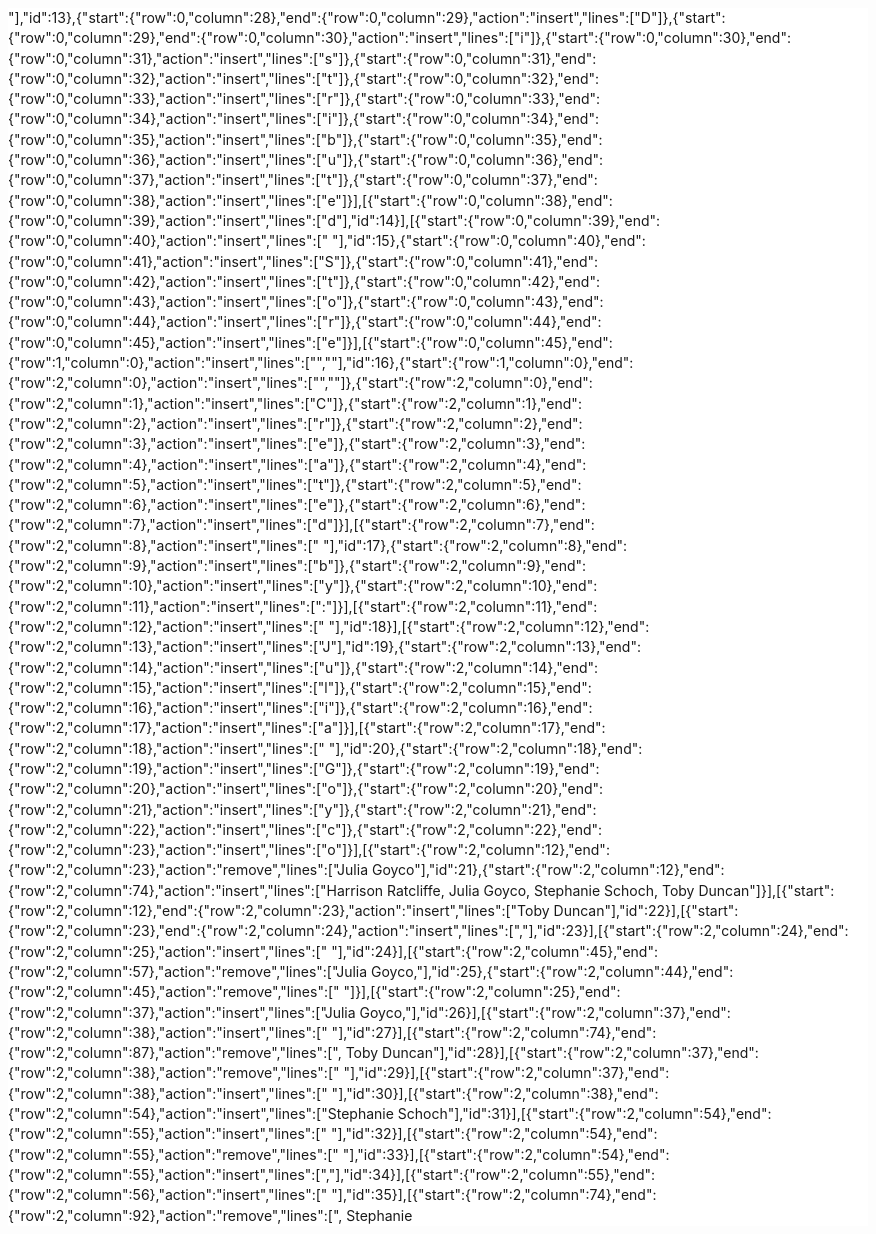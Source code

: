 "],"id":13},{"start":{"row":0,"column":28},"end":{"row":0,"column":29},"action":"insert","lines":["D"]},{"start":{"row":0,"column":29},"end":{"row":0,"column":30},"action":"insert","lines":["i"]},{"start":{"row":0,"column":30},"end":{"row":0,"column":31},"action":"insert","lines":["s"]},{"start":{"row":0,"column":31},"end":{"row":0,"column":32},"action":"insert","lines":["t"]},{"start":{"row":0,"column":32},"end":{"row":0,"column":33},"action":"insert","lines":["r"]},{"start":{"row":0,"column":33},"end":{"row":0,"column":34},"action":"insert","lines":["i"]},{"start":{"row":0,"column":34},"end":{"row":0,"column":35},"action":"insert","lines":["b"]},{"start":{"row":0,"column":35},"end":{"row":0,"column":36},"action":"insert","lines":["u"]},{"start":{"row":0,"column":36},"end":{"row":0,"column":37},"action":"insert","lines":["t"]},{"start":{"row":0,"column":37},"end":{"row":0,"column":38},"action":"insert","lines":["e"]}],[{"start":{"row":0,"column":38},"end":{"row":0,"column":39},"action":"insert","lines":["d"],"id":14}],[{"start":{"row":0,"column":39},"end":{"row":0,"column":40},"action":"insert","lines":[" "],"id":15},{"start":{"row":0,"column":40},"end":{"row":0,"column":41},"action":"insert","lines":["S"]},{"start":{"row":0,"column":41},"end":{"row":0,"column":42},"action":"insert","lines":["t"]},{"start":{"row":0,"column":42},"end":{"row":0,"column":43},"action":"insert","lines":["o"]},{"start":{"row":0,"column":43},"end":{"row":0,"column":44},"action":"insert","lines":["r"]},{"start":{"row":0,"column":44},"end":{"row":0,"column":45},"action":"insert","lines":["e"]}],[{"start":{"row":0,"column":45},"end":{"row":1,"column":0},"action":"insert","lines":["",""],"id":16},{"start":{"row":1,"column":0},"end":{"row":2,"column":0},"action":"insert","lines":["",""]},{"start":{"row":2,"column":0},"end":{"row":2,"column":1},"action":"insert","lines":["C"]},{"start":{"row":2,"column":1},"end":{"row":2,"column":2},"action":"insert","lines":["r"]},{"start":{"row":2,"column":2},"end":{"row":2,"column":3},"action":"insert","lines":["e"]},{"start":{"row":2,"column":3},"end":{"row":2,"column":4},"action":"insert","lines":["a"]},{"start":{"row":2,"column":4},"end":{"row":2,"column":5},"action":"insert","lines":["t"]},{"start":{"row":2,"column":5},"end":{"row":2,"column":6},"action":"insert","lines":["e"]},{"start":{"row":2,"column":6},"end":{"row":2,"column":7},"action":"insert","lines":["d"]}],[{"start":{"row":2,"column":7},"end":{"row":2,"column":8},"action":"insert","lines":[" "],"id":17},{"start":{"row":2,"column":8},"end":{"row":2,"column":9},"action":"insert","lines":["b"]},{"start":{"row":2,"column":9},"end":{"row":2,"column":10},"action":"insert","lines":["y"]},{"start":{"row":2,"column":10},"end":{"row":2,"column":11},"action":"insert","lines":[":"]}],[{"start":{"row":2,"column":11},"end":{"row":2,"column":12},"action":"insert","lines":[" "],"id":18}],[{"start":{"row":2,"column":12},"end":{"row":2,"column":13},"action":"insert","lines":["J"],"id":19},{"start":{"row":2,"column":13},"end":{"row":2,"column":14},"action":"insert","lines":["u"]},{"start":{"row":2,"column":14},"end":{"row":2,"column":15},"action":"insert","lines":["l"]},{"start":{"row":2,"column":15},"end":{"row":2,"column":16},"action":"insert","lines":["i"]},{"start":{"row":2,"column":16},"end":{"row":2,"column":17},"action":"insert","lines":["a"]}],[{"start":{"row":2,"column":17},"end":{"row":2,"column":18},"action":"insert","lines":[" "],"id":20},{"start":{"row":2,"column":18},"end":{"row":2,"column":19},"action":"insert","lines":["G"]},{"start":{"row":2,"column":19},"end":{"row":2,"column":20},"action":"insert","lines":["o"]},{"start":{"row":2,"column":20},"end":{"row":2,"column":21},"action":"insert","lines":["y"]},{"start":{"row":2,"column":21},"end":{"row":2,"column":22},"action":"insert","lines":["c"]},{"start":{"row":2,"column":22},"end":{"row":2,"column":23},"action":"insert","lines":["o"]}],[{"start":{"row":2,"column":12},"end":{"row":2,"column":23},"action":"remove","lines":["Julia Goyco"],"id":21},{"start":{"row":2,"column":12},"end":{"row":2,"column":74},"action":"insert","lines":["Harrison Ratcliffe, Julia Goyco, Stephanie Schoch, Toby Duncan"]}],[{"start":{"row":2,"column":12},"end":{"row":2,"column":23},"action":"insert","lines":["Toby Duncan"],"id":22}],[{"start":{"row":2,"column":23},"end":{"row":2,"column":24},"action":"insert","lines":[","],"id":23}],[{"start":{"row":2,"column":24},"end":{"row":2,"column":25},"action":"insert","lines":[" "],"id":24}],[{"start":{"row":2,"column":45},"end":{"row":2,"column":57},"action":"remove","lines":["Julia Goyco,"],"id":25},{"start":{"row":2,"column":44},"end":{"row":2,"column":45},"action":"remove","lines":[" "]}],[{"start":{"row":2,"column":25},"end":{"row":2,"column":37},"action":"insert","lines":["Julia Goyco,"],"id":26}],[{"start":{"row":2,"column":37},"end":{"row":2,"column":38},"action":"insert","lines":[" "],"id":27}],[{"start":{"row":2,"column":74},"end":{"row":2,"column":87},"action":"remove","lines":[", Toby Duncan"],"id":28}],[{"start":{"row":2,"column":37},"end":{"row":2,"column":38},"action":"remove","lines":[" "],"id":29}],[{"start":{"row":2,"column":37},"end":{"row":2,"column":38},"action":"insert","lines":[" "],"id":30}],[{"start":{"row":2,"column":38},"end":{"row":2,"column":54},"action":"insert","lines":["Stephanie Schoch"],"id":31}],[{"start":{"row":2,"column":54},"end":{"row":2,"column":55},"action":"insert","lines":[" "],"id":32}],[{"start":{"row":2,"column":54},"end":{"row":2,"column":55},"action":"remove","lines":[" "],"id":33}],[{"start":{"row":2,"column":54},"end":{"row":2,"column":55},"action":"insert","lines":[","],"id":34}],[{"start":{"row":2,"column":55},"end":{"row":2,"column":56},"action":"insert","lines":[" "],"id":35}],[{"start":{"row":2,"column":74},"end":{"row":2,"column":92},"action":"remove","lines":[", Stephanie